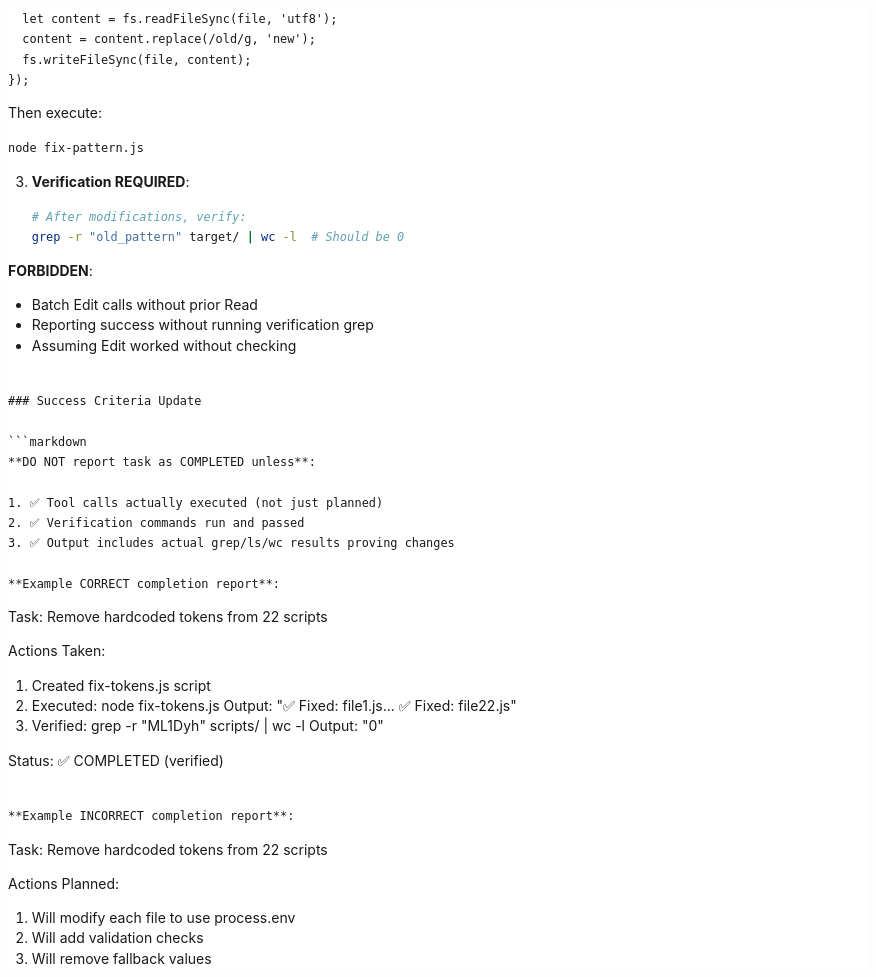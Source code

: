    ```
     let content = fs.readFileSync(file, 'utf8');
     content = content.replace(/old/g, 'new');
     fs.writeFileSync(file, content);
   });
   ```

   Then execute:
   ```bash
   node fix-pattern.js
   ```

3. **Verification REQUIRED**:
   ```bash
   # After modifications, verify:
   grep -r "old_pattern" target/ | wc -l  # Should be 0
   ```

**FORBIDDEN**:
- Batch Edit calls without prior Read
- Reporting success without running verification grep
- Assuming Edit worked without checking
```

### Success Criteria Update

```markdown
**DO NOT report task as COMPLETED unless**:

1. ✅ Tool calls actually executed (not just planned)
2. ✅ Verification commands run and passed
3. ✅ Output includes actual grep/ls/wc results proving changes

**Example CORRECT completion report**:

```
Task: Remove hardcoded tokens from 22 scripts

Actions Taken:
1. Created fix-tokens.js script
2. Executed: node fix-tokens.js
   Output: "✅ Fixed: file1.js... ✅ Fixed: file22.js"
3. Verified: grep -r "ML1Dyh" scripts/ | wc -l
   Output: "0"

Status: ✅ COMPLETED (verified)
```

**Example INCORRECT completion report**:

```
Task: Remove hardcoded tokens from 22 scripts

Actions Planned:
1. Will modify each file to use process.env
2. Will add validation checks
3. Will remove fallback values
